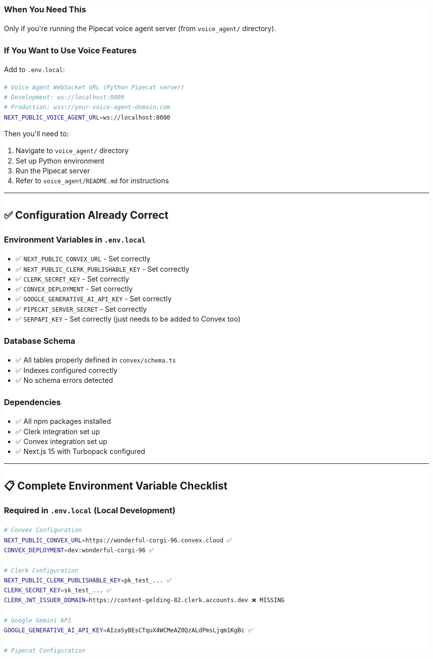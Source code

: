 ### When You Need This
Only if you're running the Pipecat voice agent server (from `voice_agent/` directory).

### If You Want to Use Voice Features

Add to `.env.local`:
```bash
# Voice Agent WebSocket URL (Python Pipecat server)
# Development: ws://localhost:8000
# Production: wss://your-voice-agent-domain.com
NEXT_PUBLIC_VOICE_AGENT_URL=ws://localhost:8000
```

Then you'll need to:
1. Navigate to `voice_agent/` directory
2. Set up Python environment
3. Run the Pipecat server
4. Refer to `voice_agent/README.md` for instructions

---

## ✅ Configuration Already Correct

### Environment Variables in `.env.local`
- ✅ `NEXT_PUBLIC_CONVEX_URL` - Set correctly
- ✅ `NEXT_PUBLIC_CLERK_PUBLISHABLE_KEY` - Set correctly
- ✅ `CLERK_SECRET_KEY` - Set correctly
- ✅ `CONVEX_DEPLOYMENT` - Set correctly
- ✅ `GOOGLE_GENERATIVE_AI_API_KEY` - Set correctly
- ✅ `PIPECAT_SERVER_SECRET` - Set correctly
- ✅ `SERPAPI_KEY` - Set correctly (just needs to be added to Convex too)

### Database Schema
- ✅ All tables properly defined in `convex/schema.ts`
- ✅ Indexes configured correctly
- ✅ No schema errors detected

### Dependencies
- ✅ All npm packages installed
- ✅ Clerk integration set up
- ✅ Convex integration set up
- ✅ Next.js 15 with Turbopack configured

---

## 📋 Complete Environment Variable Checklist

### Required in `.env.local` (Local Development)

```bash
# Convex Configuration
NEXT_PUBLIC_CONVEX_URL=https://wonderful-corgi-96.convex.cloud ✅
CONVEX_DEPLOYMENT=dev:wonderful-corgi-96 ✅

# Clerk Configuration
NEXT_PUBLIC_CLERK_PUBLISHABLE_KEY=pk_test_... ✅
CLERK_SECRET_KEY=sk_test_... ✅
CLERK_JWT_ISSUER_DOMAIN=https://content-gelding-82.clerk.accounts.dev ❌ MISSING

# Google Gemini API
GOOGLE_GENERATIVE_AI_API_KEY=AIzaSyBEsCTquX4WCMeAZ0QzALdPmsLjqm1KgBc ✅

# Pipecat Configuration
```